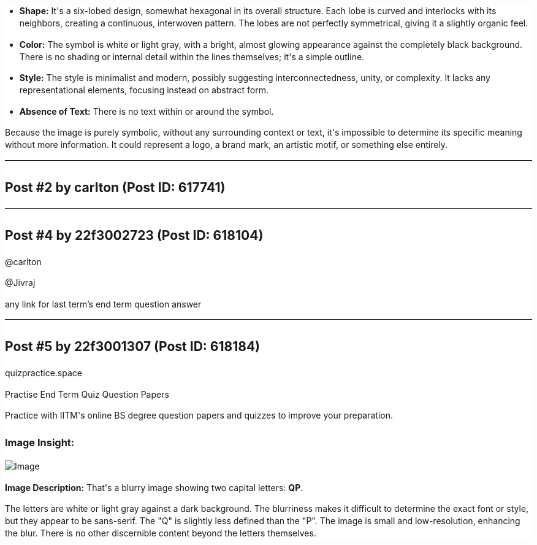 * **Shape:** It's a six-lobed design, somewhat hexagonal in its overall structure.  Each lobe is curved and interlocks with its neighbors, creating a continuous, interwoven pattern.  The lobes are not perfectly symmetrical, giving it a slightly organic feel.

* **Color:** The symbol is white or light gray, with a bright, almost glowing appearance against the completely black background.  There is no shading or internal detail within the lines themselves; it's a simple outline.

* **Style:** The style is minimalist and modern, possibly suggesting interconnectedness, unity, or complexity.  It lacks any representational elements, focusing instead on abstract form.

* **Absence of Text:** There is no text within or around the symbol.


Because the image is purely symbolic, without any surrounding context or text, it's impossible to determine its specific meaning without more information.  It could represent a logo, a brand mark, an artistic motif, or something else entirely.

---

## Post #2 by carlton (Post ID: 617741)


---

## Post #4 by 22f3002723 (Post ID: 618104)
@carlton
 
@Jivraj

any link for last term’s end term question answer

---

## Post #5 by 22f3001307 (Post ID: 618184)
quizpractice.space








Practise End Term Quiz Question Papers


Practice with IITM's online BS degree question papers and quizzes to improve your preparation.

### Image Insight:
![Image](https://europe1.discourse-cdn.com/flex013/uploads/iitm/original/3X/8/7/874d0312bcd327ca91ab204f36071f2c8fef3dd5.png)

**Image Description:** That's a blurry image showing two capital letters:  **QP**.

The letters are white or light gray against a dark background. The blurriness makes it difficult to determine the exact font or style, but they appear to be sans-serif. The "Q" is slightly less defined than the "P".  The image is small and low-resolution, enhancing the blur.  There is no other discernible content beyond the letters themselves.

